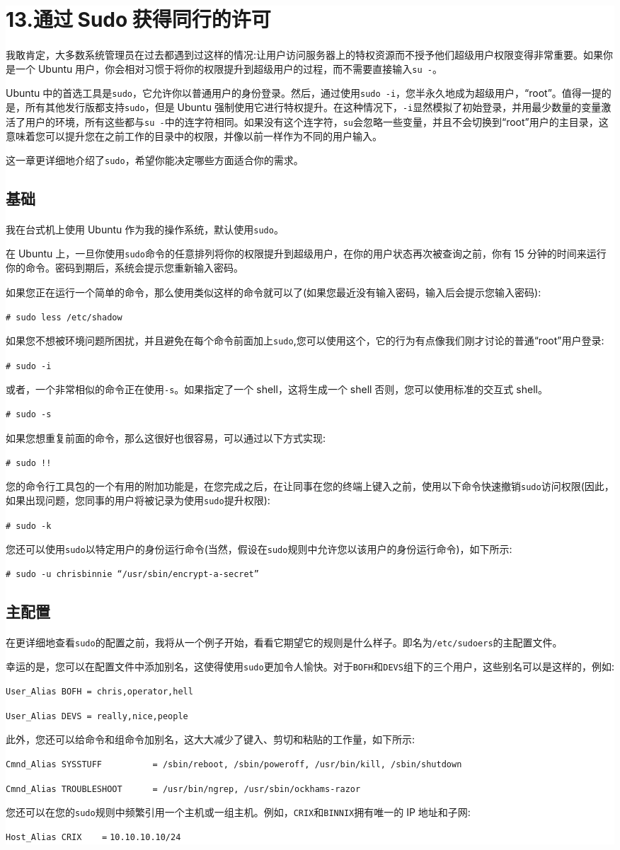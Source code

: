 # 13.通过 Sudo 获得同行的许可

我敢肯定，大多数系统管理员在过去都遇到过这样的情况:让用户访问服务器上的特权资源而不授予他们超级用户权限变得非常重要。如果你是一个 Ubuntu 用户，你会相对习惯于将你的权限提升到超级用户的过程，而不需要直接输入`su -`。

Ubuntu 中的首选工具是`sudo`，它允许你以普通用户的身份登录。然后，通过使用`sudo -i`，您半永久地成为超级用户，“root”。值得一提的是，所有其他发行版都支持`sudo`，但是 Ubuntu 强制使用它进行特权提升。在这种情况下，`-i`显然模拟了初始登录，并用最少数量的变量激活了用户的环境，所有这些都与`su -`中的连字符相同。如果没有这个连字符，`su`会忽略一些变量，并且不会切换到“root”用户的主目录，这意味着您可以提升您在之前工作的目录中的权限，并像以前一样作为不同的用户输入。

这一章更详细地介绍了`sudo`，希望你能决定哪些方面适合你的需求。

## 基础

我在台式机上使用 Ubuntu 作为我的操作系统，默认使用`sudo`。

在 Ubuntu 上，一旦你使用`sudo`命令的任意排列将你的权限提升到超级用户，在你的用户状态再次被查询之前，你有 15 分钟的时间来运行你的命令。密码到期后，系统会提示您重新输入密码。

如果您正在运行一个简单的命令，那么使用类似这样的命令就可以了(如果您最近没有输入密码，输入后会提示您输入密码):

`# sudo less /etc/shadow`

如果您不想被环境问题所困扰，并且避免在每个命令前面加上`sudo`,您可以使用这个，它的行为有点像我们刚才讨论的普通“root”用户登录:

`# sudo -i`

或者，一个非常相似的命令正在使用`-s`。如果指定了一个 shell，这将生成一个 shell 否则，您可以使用标准的交互式 shell。

`# sudo -s`

如果您想重复前面的命令，那么这很好也很容易，可以通过以下方式实现:

`# sudo !!`

您的命令行工具包的一个有用的附加功能是，在您完成之后，在让同事在您的终端上键入之前，使用以下命令快速撤销`sudo`访问权限(因此，如果出现问题，您同事的用户将被记录为使用`sudo`提升权限):

`# sudo -k`

您还可以使用`sudo`以特定用户的身份运行命令(当然，假设在`sudo`规则中允许您以该用户的身份运行命令)，如下所示:

`# sudo -u chrisbinnie “/usr/sbin/encrypt-a-secret”`

## 主配置

在更详细地查看`sudo`的配置之前，我将从一个例子开始，看看它期望它的规则是什么样子。即名为`/etc/sudoers`的主配置文件。

幸运的是，您可以在配置文件中添加别名，这使得使用`sudo`更加令人愉快。对于`BOFH`和`DEVS`组下的三个用户，这些别名可以是这样的，例如:

`User_Alias BOFH = chris,operator,hell`

`User_Alias DEVS = really,nice,people`

此外，您还可以给命令和组命令加别名，这大大减少了键入、剪切和粘贴的工作量，如下所示:

`Cmnd_Alias SYSSTUFF          = /sbin/reboot, /sbin/poweroff, /usr/bin/kill, /sbin/shutdown`

`Cmnd_Alias TROUBLESHOOT      = /usr/bin/ngrep, /usr/sbin/ockhams-razor`

您还可以在您的`sudo`规则中频繁引用一个主机或一组主机。例如，`CRIX`和`BINNIX`拥有唯一的 IP 地址和子网:

`Host_Alias CRIX    =` `10.10.10.10/24`
